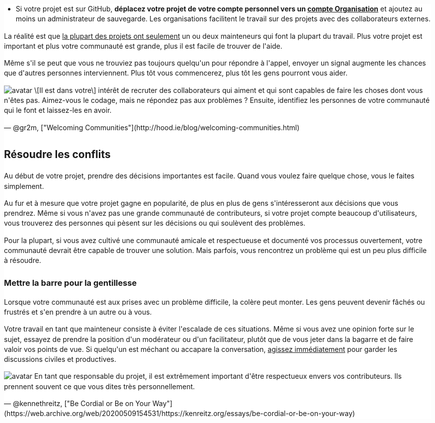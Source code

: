 * Si votre projet est sur GitHub, **déplacez votre projet de votre compte personnel vers un [compte Organisation](https://help.github.com/articles/creating-a-new-organization-account/)** et ajoutez au moins un administrateur de sauvegarde. Les organisations facilitent le travail sur des projets avec des collaborateurs externes.

La réalité est que [la plupart des projets ont seulement](https://peerj.com/preprints/1233/) un ou deux mainteneurs qui font la plupart du travail. Plus votre projet est important et plus votre communauté est grande, plus il est facile de trouver de l'aide.

Même s'il se peut que vous ne trouviez pas toujours quelqu'un pour répondre à l'appel, envoyer un signal augmente les chances que d'autres personnes interviennent. Plus tôt vous commencerez, plus tôt les gens pourront vous aider.

<aside markdown="1" class="pquote">
  <img src="https://avatars.githubusercontent.com/gr2m?s=180" class="pquote-avatar" alt="avatar">
  \[Il est dans votre\] intérêt de recruter des collaborateurs qui aiment et qui sont capables de faire les choses dont vous n'êtes pas. Aimez-vous le codage, mais ne répondez pas aux problèmes ? Ensuite, identifiez les personnes de votre communauté qui le font et laissez-les en avoir.
  <p markdown="1" class="pquote-credit">
— @gr2m, ["Welcoming Communities"](http://hood.ie/blog/welcoming-communities.html)
  </p>
</aside>

## R&eacute;soudre les conflits

Au début de votre projet, prendre des décisions importantes est facile. Quand vous voulez faire quelque chose, vous le faites simplement.

Au fur et à mesure que votre projet gagne en popularité, de plus en plus de gens s'intéresseront aux décisions que vous prendrez. Même si vous n'avez pas une grande communauté de contributeurs, si votre projet compte beaucoup d'utilisateurs, vous trouverez des personnes qui pèsent sur les décisions ou qui soulèvent des problèmes.

Pour la plupart, si vous avez cultivé une communauté amicale et respectueuse et documenté vos processus ouvertement, votre communauté devrait être capable de trouver une solution. Mais parfois, vous rencontrez un problème qui est un peu plus difficile à résoudre.

### Mettre la barre pour la gentillesse

Lorsque votre communauté est aux prises avec un problème difficile, la colère peut monter. Les gens peuvent devenir fâchés ou frustrés et s'en prendre à un autre ou à vous.

Votre travail en tant que mainteneur consiste à éviter l'escalade de ces situations. Même si vous avez une opinion forte sur le sujet, essayez de prendre la position d'un modérateur ou d'un facilitateur, plutôt que de vous jeter dans la bagarre et de faire valoir vos points de vue. Si quelqu'un est méchant ou accapare la conversation, [agissez immédiatement](../building-community/#ne-tol&egrave;rez-pas-les-mauvais-acteurs) pour garder les discussions civiles et productives.

<aside markdown="1" class="pquote">
  <img src="https://avatars.githubusercontent.com/kennethreitz?s=180" class="pquote-avatar" alt="avatar">
  En tant que responsable du projet, il est extrêmement important d'être respectueux envers vos contributeurs. Ils prennent souvent ce que vous dites très personnellement.
  <p markdown="1" class="pquote-credit">
— @kennethreitz, ["Be Cordial or Be on Your Way"](https://web.archive.org/web/20200509154531/https://kenreitz.org/essays/be-cordial-or-be-on-your-way)
  </p>
</aside>
